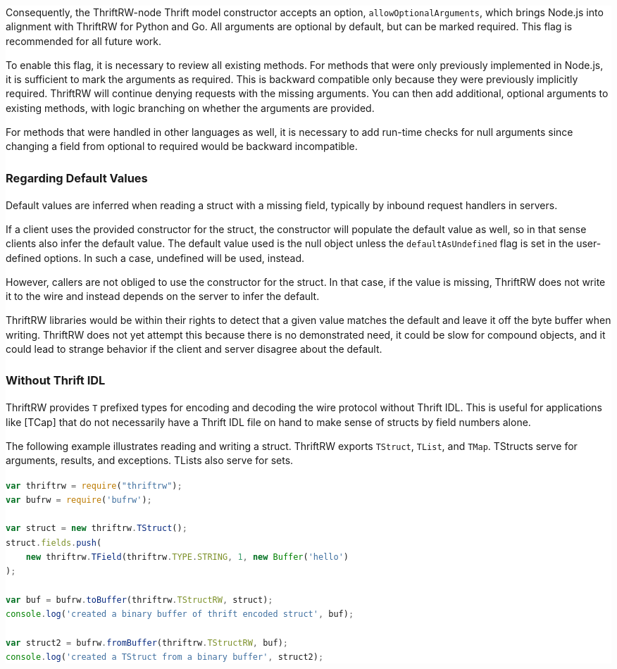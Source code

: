 Consequently, the ThriftRW-node Thrift model constructor accepts an option,
`allowOptionalArguments`, which brings Node.js into alignment with ThriftRW for
Python and Go.
All arguments are optional by default, but can be marked required.
This flag is recommended for all future work.

To enable this flag, it is necessary to review all existing methods.
For methods that were only previously implemented in Node.js, it is sufficient
to mark the arguments as required.
This is backward compatible only because they were previously implicitly
required.
ThriftRW will continue denying requests with the missing arguments.
You can then add additional, optional arguments to existing methods, with logic
branching on whether the arguments are provided.

For methods that were handled in other languages as well, it is necessary to
add run-time checks for null arguments since changing a field from optional to
required would be backward incompatible.


### Regarding Default Values

Default values are inferred when reading a struct with a missing field,
typically by inbound request handlers in servers.

If a client uses the provided constructor for the struct, the constructor will
populate the default value as well, so in that sense clients also infer the
default value. The default value used is the null object unless the `defaultAsUndefined`
flag is set in the user-defined options. In such a case, undefined will be used, instead.

However, callers are not obliged to use the constructor for the struct. In that
case, if the value is missing, ThriftRW does not write it to the wire and
instead depends on the server to infer the default.

ThriftRW libraries would be within their rights to detect that a given value matches
the default and leave it off the byte buffer when writing.
ThriftRW does not yet attempt this because there is no demonstrated need, it
could be slow for compound objects, and it could lead to strange behavior if
the client and server disagree about the default.


### Without Thrift IDL

ThriftRW provides `T` prefixed types for encoding and decoding the wire
protocol without Thrift IDL.
This is useful for applications like [TCap] that do not necessarily have a
Thrift IDL file on hand to make sense of structs by field numbers alone.

The following example illustrates reading and writing a struct.
ThriftRW exports `TStruct`, `TList`, and `TMap`.
TStructs serve for arguments, results, and exceptions.
TLists also serve for sets.

```js
var thriftrw = require("thriftrw");
var bufrw = require('bufrw');

var struct = new thriftrw.TStruct();
struct.fields.push(
    new thriftrw.TField(thriftrw.TYPE.STRING, 1, new Buffer('hello')
);

var buf = bufrw.toBuffer(thriftrw.TStructRW, struct);
console.log('created a binary buffer of thrift encoded struct', buf);

var struct2 = bufrw.fromBuffer(thriftrw.TStructRW, buf);
console.log('created a TStruct from a binary buffer', struct2);
```


[bufrw]: https://github.com/uber/bufrw
[tchannel-node]: https://github.com/uber/tchannel-node
[TChannelAsThrift]: https://github.com/uber/tchannel-node/blob/master/as/thrift.js
[TCurl]: https://github.com/uber/tcurl
[Long]: https://www.npmjs.com/package/long
[TCurl]: https://github.com/uber/tcurl
[thriftrw-python]: https://github.com/thriftrw/thriftrw-python
  [build-png]: https://secure.travis-ci.com/uber/thriftrw.png
  [build]: https://travis-ci.com/uber/thriftrw
  [cover-png]: https://coveralls.io/repos/uber/thriftrw/badge.png
  [cover]: https://coveralls.io/r/uber/thriftrw
  [dep-png]: https://david-dm.org/thriftrw/thriftrw-node.png
  [dep]: https://david-dm.org/thriftrw/thriftrw-node
  [test-png]: https://ci.testling.com/uber/thriftrw.png
  [tes]: https://ci.testling.com/uber/thriftrw
  [npm-png]: https://nodei.co/npm/thriftrw.png?stars&downloads
  [npm]: https://nodei.co/npm/thriftrw